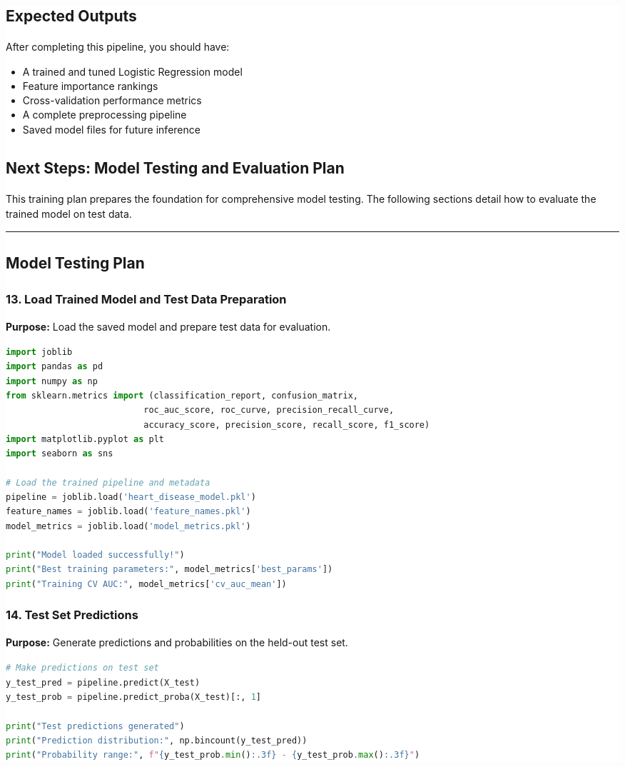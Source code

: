 ## Expected Outputs

After completing this pipeline, you should have:
- A trained and tuned Logistic Regression model
- Feature importance rankings
- Cross-validation performance metrics
- A complete preprocessing pipeline
- Saved model files for future inference

## Next Steps: Model Testing and Evaluation Plan

This training plan prepares the foundation for comprehensive model testing. The following sections detail how to evaluate the trained model on test data.

---

## Model Testing Plan

### 13. Load Trained Model and Test Data Preparation

**Purpose:** Load the saved model and prepare test data for evaluation.

```python
import joblib
import pandas as pd
import numpy as np
from sklearn.metrics import (classification_report, confusion_matrix, 
                           roc_auc_score, roc_curve, precision_recall_curve,
                           accuracy_score, precision_score, recall_score, f1_score)
import matplotlib.pyplot as plt
import seaborn as sns

# Load the trained pipeline and metadata
pipeline = joblib.load('heart_disease_model.pkl')
feature_names = joblib.load('feature_names.pkl')
model_metrics = joblib.load('model_metrics.pkl')

print("Model loaded successfully!")
print("Best training parameters:", model_metrics['best_params'])
print("Training CV AUC:", model_metrics['cv_auc_mean'])
```

### 14. Test Set Predictions

**Purpose:** Generate predictions and probabilities on the held-out test set.

```python
# Make predictions on test set
y_test_pred = pipeline.predict(X_test)
y_test_prob = pipeline.predict_proba(X_test)[:, 1]

print("Test predictions generated")
print("Prediction distribution:", np.bincount(y_test_pred))
print("Probability range:", f"{y_test_prob.min():.3f} - {y_test_prob.max():.3f}")
```
